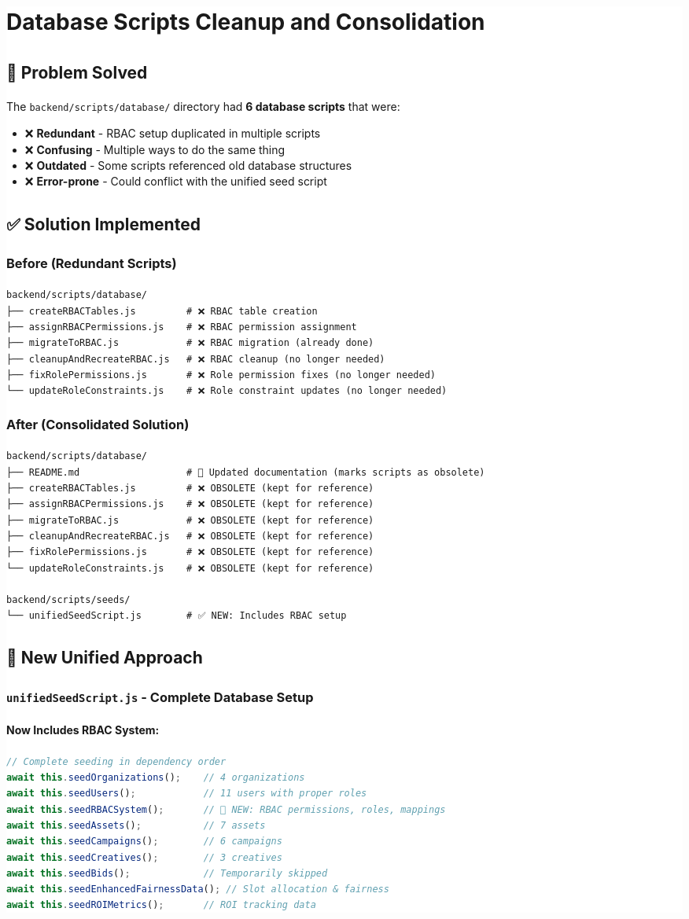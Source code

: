 # Database Scripts Cleanup and Consolidation

## 🎯 **Problem Solved**

The `backend/scripts/database/` directory had **6 database scripts** that were:
- ❌ **Redundant** - RBAC setup duplicated in multiple scripts
- ❌ **Confusing** - Multiple ways to do the same thing
- ❌ **Outdated** - Some scripts referenced old database structures
- ❌ **Error-prone** - Could conflict with the unified seed script

## ✅ **Solution Implemented**

### **Before (Redundant Scripts)**
```
backend/scripts/database/
├── createRBACTables.js         # ❌ RBAC table creation
├── assignRBACPermissions.js    # ❌ RBAC permission assignment
├── migrateToRBAC.js            # ❌ RBAC migration (already done)
├── cleanupAndRecreateRBAC.js   # ❌ RBAC cleanup (no longer needed)
├── fixRolePermissions.js       # ❌ Role permission fixes (no longer needed)
└── updateRoleConstraints.js    # ❌ Role constraint updates (no longer needed)
```

### **After (Consolidated Solution)**
```
backend/scripts/database/
├── README.md                   # 📖 Updated documentation (marks scripts as obsolete)
├── createRBACTables.js         # ❌ OBSOLETE (kept for reference)
├── assignRBACPermissions.js    # ❌ OBSOLETE (kept for reference)
├── migrateToRBAC.js            # ❌ OBSOLETE (kept for reference)
├── cleanupAndRecreateRBAC.js   # ❌ OBSOLETE (kept for reference)
├── fixRolePermissions.js       # ❌ OBSOLETE (kept for reference)
└── updateRoleConstraints.js    # ❌ OBSOLETE (kept for reference)

backend/scripts/seeds/
└── unifiedSeedScript.js        # ✅ NEW: Includes RBAC setup
```

## 🚀 **New Unified Approach**

### **`unifiedSeedScript.js` - Complete Database Setup**

#### **Now Includes RBAC System:**
```javascript
// Complete seeding in dependency order
await this.seedOrganizations();    // 4 organizations
await this.seedUsers();            // 11 users with proper roles
await this.seedRBACSystem();       // 🔐 NEW: RBAC permissions, roles, mappings
await this.seedAssets();           // 7 assets
await this.seedCampaigns();        // 6 campaigns
await this.seedCreatives();        // 3 creatives
await this.seedBids();             // Temporarily skipped
await this.seedEnhancedFairnessData(); // Slot allocation & fairness
await this.seedROIMetrics();       // ROI tracking data
```
